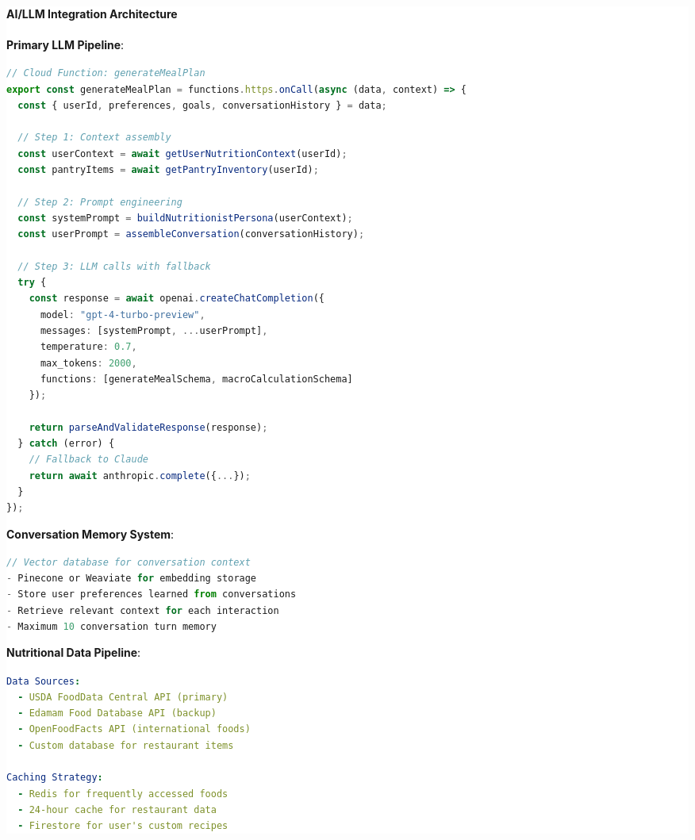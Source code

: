 #### AI/LLM Integration Architecture

**Primary LLM Pipeline**:
```typescript
// Cloud Function: generateMealPlan
export const generateMealPlan = functions.https.onCall(async (data, context) => {
  const { userId, preferences, goals, conversationHistory } = data;
  
  // Step 1: Context assembly
  const userContext = await getUserNutritionContext(userId);
  const pantryItems = await getPantryInventory(userId);
  
  // Step 2: Prompt engineering
  const systemPrompt = buildNutritionistPersona(userContext);
  const userPrompt = assembleConversation(conversationHistory);
  
  // Step 3: LLM calls with fallback
  try {
    const response = await openai.createChatCompletion({
      model: "gpt-4-turbo-preview",
      messages: [systemPrompt, ...userPrompt],
      temperature: 0.7,
      max_tokens: 2000,
      functions: [generateMealSchema, macroCalculationSchema]
    });
    
    return parseAndValidateResponse(response);
  } catch (error) {
    // Fallback to Claude
    return await anthropic.complete({...});
  }
});
```

**Conversation Memory System**:
```typescript
// Vector database for conversation context
- Pinecone or Weaviate for embedding storage
- Store user preferences learned from conversations
- Retrieve relevant context for each interaction
- Maximum 10 conversation turn memory
```

**Nutritional Data Pipeline**:
```yaml
Data Sources:
  - USDA FoodData Central API (primary)
  - Edamam Food Database API (backup)
  - OpenFoodFacts API (international foods)
  - Custom database for restaurant items

Caching Strategy:
  - Redis for frequently accessed foods
  - 24-hour cache for restaurant data
  - Firestore for user's custom recipes
```
